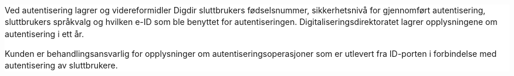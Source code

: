 Ved autentisering lagrer og videreformidler Digdir sluttbrukers fødselsnummer, sikkerhetsnivå for gjennomført autentisering, sluttbrukers språkvalg og hvilken e-ID som ble benyttet for autentiseringen. Digitaliseringsdirektoratet lagrer opplysningene om autentisering i ett år.

Kunden er behandlingsansvarlig for opplysninger om autentiseringsoperasjoner som er utlevert fra ID-porten i forbindelse med autentisering av sluttbrukere.
